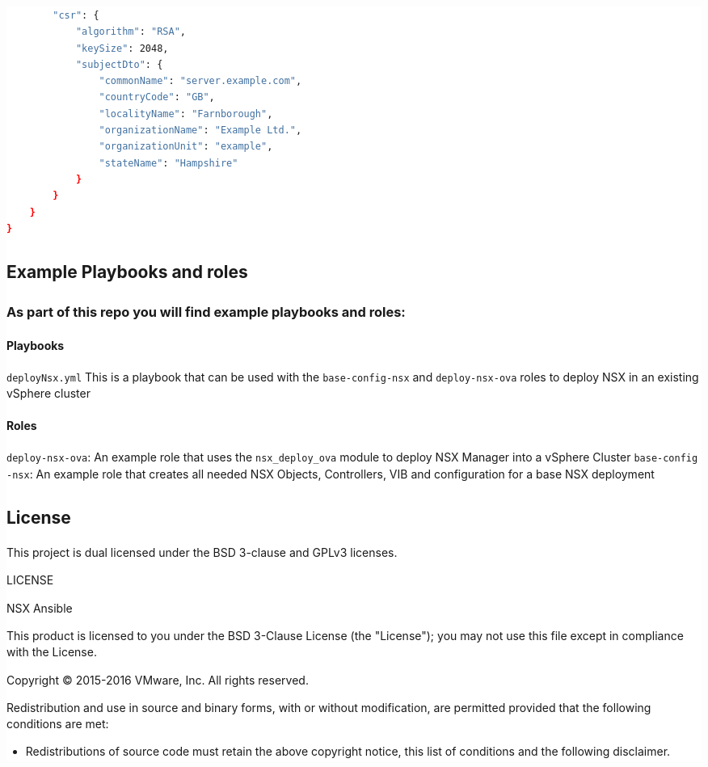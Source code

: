 ```sh
        "csr": {
            "algorithm": "RSA", 
            "keySize": 2048, 
            "subjectDto": {
                "commonName": "server.example.com", 
                "countryCode": "GB", 
                "localityName": "Farnborough", 
                "organizationName": "Example Ltd.", 
                "organizationUnit": "example", 
                "stateName": "Hampshire"
            }
        }
    }
}
```

## Example Playbooks and roles
### As part of this repo you will find example playbooks and roles:

#### Playbooks
`deployNsx.yml`
This is a playbook that can be used with the ``base-config-nsx`` and ``deploy-nsx-ova`` roles to deploy NSX
in an existing vSphere cluster

#### Roles
`deploy-nsx-ova`: An example role that uses the ``nsx_deploy_ova`` module to deploy NSX Manager into a vSphere Cluster
`base-config-nsx`: An example role that creates all needed NSX Objects, Controllers, VIB and configuration for a base NSX deployment


## License

This project is dual licensed under the BSD 3-clause and GPLv3 licenses.


LICENSE

NSX Ansible

This product is licensed to you under the BSD 3-Clause License (the "License"); you may not use this file except in compliance with the License.

Copyright © 2015-2016 VMware, Inc. All rights reserved.

Redistribution and use in source and binary forms, with or without modification, are permitted provided that the following conditions are met:

* Redistributions of source code must retain the above copyright notice, this list of conditions and the following disclaimer.
